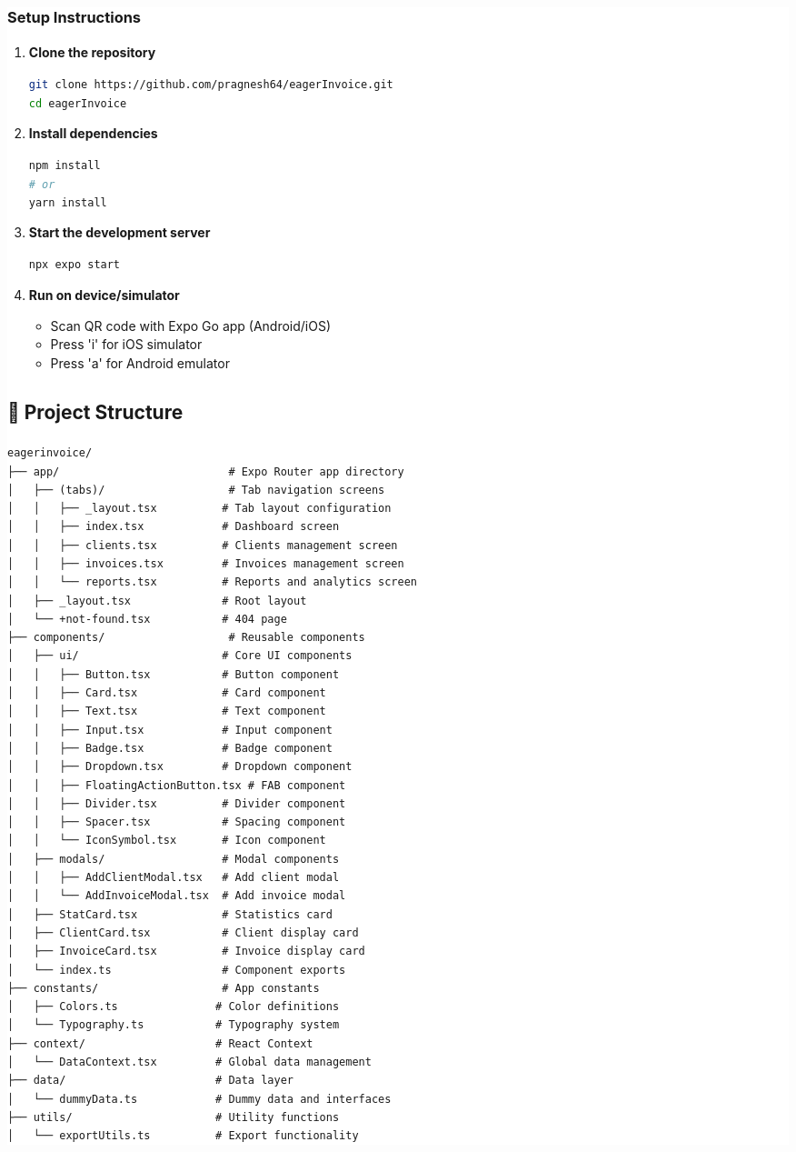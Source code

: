 ### Setup Instructions

1. **Clone the repository**
   ```bash
   git clone https://github.com/pragnesh64/eagerInvoice.git
   cd eagerInvoice
   ```

2. **Install dependencies**
   ```bash
   npm install
   # or
   yarn install
   ```

3. **Start the development server**
   ```bash
   npx expo start
   ```

4. **Run on device/simulator**
   - Scan QR code with Expo Go app (Android/iOS)
   - Press 'i' for iOS simulator
   - Press 'a' for Android emulator

## 📁 Project Structure

```
eagerinvoice/
├── app/                          # Expo Router app directory
│   ├── (tabs)/                   # Tab navigation screens
│   │   ├── _layout.tsx          # Tab layout configuration
│   │   ├── index.tsx            # Dashboard screen
│   │   ├── clients.tsx          # Clients management screen
│   │   ├── invoices.tsx         # Invoices management screen
│   │   └── reports.tsx          # Reports and analytics screen
│   ├── _layout.tsx              # Root layout
│   └── +not-found.tsx           # 404 page
├── components/                   # Reusable components
│   ├── ui/                      # Core UI components
│   │   ├── Button.tsx           # Button component
│   │   ├── Card.tsx             # Card component
│   │   ├── Text.tsx             # Text component
│   │   ├── Input.tsx            # Input component
│   │   ├── Badge.tsx            # Badge component
│   │   ├── Dropdown.tsx         # Dropdown component
│   │   ├── FloatingActionButton.tsx # FAB component
│   │   ├── Divider.tsx          # Divider component
│   │   ├── Spacer.tsx           # Spacing component
│   │   └── IconSymbol.tsx       # Icon component
│   ├── modals/                  # Modal components
│   │   ├── AddClientModal.tsx   # Add client modal
│   │   └── AddInvoiceModal.tsx  # Add invoice modal
│   ├── StatCard.tsx             # Statistics card
│   ├── ClientCard.tsx           # Client display card
│   ├── InvoiceCard.tsx          # Invoice display card
│   └── index.ts                 # Component exports
├── constants/                   # App constants
│   ├── Colors.ts               # Color definitions
│   └── Typography.ts           # Typography system
├── context/                    # React Context
│   └── DataContext.tsx         # Global data management
├── data/                       # Data layer
│   └── dummyData.ts            # Dummy data and interfaces
├── utils/                      # Utility functions
│   └── exportUtils.ts          # Export functionality
```
